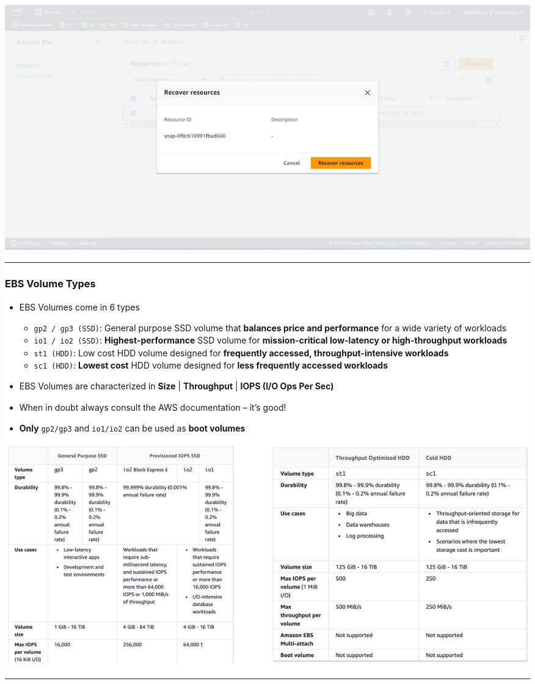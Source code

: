 ![recycle_bin_snapshot_recover](./pic/recycle_bin_snapshot_recover.png)

---

### EBS Volume Types

- EBS Volumes come in 6 types

  - `gp2 / gp3 (SSD)`: General purpose SSD volume that **balances price and performance** for a wide variety of workloads
  - `io1 / io2 (SSD)`: **Highest-performance** SSD volume for **mission-critical low-latency or high-throughput workloads**
  - `st1 (HDD)`: Low cost HDD volume designed for **frequently accessed, throughput-intensive workloads**
  - `sc1 (HDD)`: **Lowest cost** HDD volume designed for **less frequently accessed workloads**

- EBS Volumes are characterized in **Size** | **Throughput** | **IOPS (I/O Ops Per Sec)**
- When in doubt always consult the AWS documentation – it’s good!
- **Only** `gp2/gp3` and `io1/io2` can be used as **boot volumes**

![ebs_volume_type](./pic/ebs_types_summary.png)

---